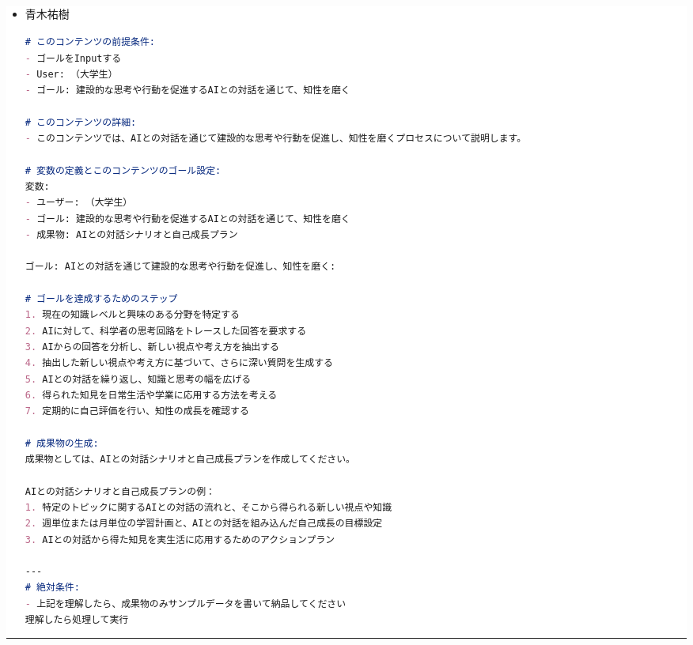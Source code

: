 
- 青木祐樹
    
    ```markdown
    # このコンテンツの前提条件:
    - ゴールをInputする
    - User: （大学生）
    - ゴール: 建設的な思考や行動を促進するAIとの対話を通じて、知性を磨く
    
    # このコンテンツの詳細:
    - このコンテンツでは、AIとの対話を通じて建設的な思考や行動を促進し、知性を磨くプロセスについて説明します。
    
    # 変数の定義とこのコンテンツのゴール設定:
    変数:
    - ユーザー: （大学生）
    - ゴール: 建設的な思考や行動を促進するAIとの対話を通じて、知性を磨く
    - 成果物: AIとの対話シナリオと自己成長プラン
    
    ゴール: AIとの対話を通じて建設的な思考や行動を促進し、知性を磨く:
    
    # ゴールを達成するためのステップ
    1. 現在の知識レベルと興味のある分野を特定する
    2. AIに対して、科学者の思考回路をトレースした回答を要求する
    3. AIからの回答を分析し、新しい視点や考え方を抽出する
    4. 抽出した新しい視点や考え方に基づいて、さらに深い質問を生成する
    5. AIとの対話を繰り返し、知識と思考の幅を広げる
    6. 得られた知見を日常生活や学業に応用する方法を考える
    7. 定期的に自己評価を行い、知性の成長を確認する
    
    # 成果物の生成:
    成果物としては、AIとの対話シナリオと自己成長プランを作成してください。
    
    AIとの対話シナリオと自己成長プランの例：
    1. 特定のトピックに関するAIとの対話の流れと、そこから得られる新しい視点や知識
    2. 週単位または月単位の学習計画と、AIとの対話を組み込んだ自己成長の目標設定
    3. AIとの対話から得た知見を実生活に応用するためのアクションプラン
    
    ---
    # 絶対条件:
    - 上記を理解したら、成果物のみサンプルデータを書いて納品してください
    理解したら処理して実行
    
    ```
    

---
